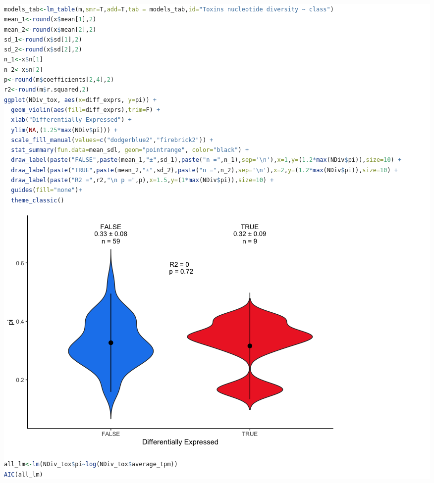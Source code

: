 ``` r
models_tab<-lm_table(m,smr=T,add=T,tab = models_tab,id="Toxins nucleotide diversity ~ class")
mean_1<-round(x$mean[1],2)
mean_2<-round(x$mean[2],2)
sd_1<-round(x$sd[1],2)
sd_2<-round(x$sd[2],2)
n_1<-x$n[1]
n_2<-x$n[2]
p<-round(m$coefficients[2,4],2)
r2<-round(m$r.squared,2)
ggplot(NDiv_tox, aes(x=diff_exprs, y=pi)) + 
  geom_violin(aes(fill=diff_exprs),trim=F) +
  xlab("Differentially Expressed") +
  ylim(NA,(1.25*max(NDiv$pi))) +
  scale_fill_manual(values=c("dodgerblue2","firebrick2")) +
  stat_summary(fun.data=mean_sdl, geom="pointrange", color="black") +
  draw_label(paste("FALSE",paste(mean_1,"±",sd_1),paste("n =",n_1),sep='\n'),x=1,y=(1.2*max(NDiv$pi)),size=10) +
  draw_label(paste("TRUE",paste(mean_2,"±",sd_2),paste("n =",n_2),sep='\n'),x=2,y=(1.2*max(NDiv$pi)),size=10) +
  draw_label(paste("R2 =",r2,"\n p =",p),x=1.5,y=(1*max(NDiv$pi)),size=10) +
  guides(fill="none")+
  theme_classic()
```

![](Cgodm_selection_BMC_files/figure-gfm/unnamed-chunk-13-1.png)

``` r
all_lm<-lm(NDiv_tox$pi~log(NDiv_tox$average_tpm))
AIC(all_lm)
```
